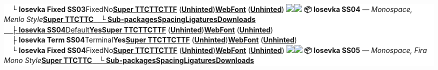<tr><td>&nbsp;&nbsp;&nbsp;&nbsp;└&nbsp;<b>Iosevka Fixed SS03</b></td><td>Fixed</td><td>No</td><td><b><a href="https://github.com/be5invis/Iosevka/releases/download/v33.2.9/SuperTTC-SGr-IosevkaFixedSS03-33.2.9.zip">Super TTC</a></b></td><td><b><a href="https://github.com/be5invis/Iosevka/releases/download/v33.2.9/PkgTTC-SGr-IosevkaFixedSS03-33.2.9.zip">TTC</a></b></td><td><b><a href="https://github.com/be5invis/Iosevka/releases/download/v33.2.9/PkgTTF-IosevkaFixedSS03-33.2.9.zip">TTF</a></b>&nbsp;(<b><a href="https://github.com/be5invis/Iosevka/releases/download/v33.2.9/PkgTTF-Unhinted-IosevkaFixedSS03-33.2.9.zip">Unhinted</a></b>)</td><td><b><a href="https://github.com/be5invis/Iosevka/releases/download/v33.2.9/PkgWebFont-IosevkaFixedSS03-33.2.9.zip">WebFont</a></b>&nbsp;(<b><a href="https://github.com/be5invis/Iosevka/releases/download/v33.2.9/PkgWebFont-Unhinted-IosevkaFixedSS03-33.2.9.zip">Unhinted</a></b>)</td></tr>
<tr><td colspan="8"><img src="https://raw.githubusercontent.com/be5invis/Iosevka/v33.2.9/images/package-sample-IosevkaSS03.light.svg#gh-light-mode-only"/><img src="https://raw.githubusercontent.com/be5invis/Iosevka/v33.2.9/images/package-sample-IosevkaSS03.dark.svg#gh-dark-mode-only"/></td></tr>
<tr><td colspan="3"><b>&#x1F4E6; Iosevka SS04</b> — <i>Monospace, Menlo Style</i></td><td><b><a href="https://github.com/be5invis/Iosevka/releases/download/v33.2.9/SuperTTC-IosevkaSS04-33.2.9.zip">Super TTC</b></td><td><b><a href="https://github.com/be5invis/Iosevka/releases/download/v33.2.9/PkgTTC-IosevkaSS04-33.2.9.zip">TTC</b></td><td colspan="2">&nbsp;</td></tr>
<tr><td><b>&nbsp;&nbsp;└ Sub-packages</b></td><td><b>Spacing</b></td><td><b>Ligatures</b></td><td colspan="4"><b>Downloads</b></td></tr>
<tr><td>&nbsp;&nbsp;&nbsp;&nbsp;├&nbsp;<b>Iosevka SS04</b></td><td>Default</td><td><b>Yes</b></td><td><b><a href="https://github.com/be5invis/Iosevka/releases/download/v33.2.9/SuperTTC-SGr-IosevkaSS04-33.2.9.zip">Super TTC</a></b></td><td><b><a href="https://github.com/be5invis/Iosevka/releases/download/v33.2.9/PkgTTC-SGr-IosevkaSS04-33.2.9.zip">TTC</a></b></td><td><b><a href="https://github.com/be5invis/Iosevka/releases/download/v33.2.9/PkgTTF-IosevkaSS04-33.2.9.zip">TTF</a></b>&nbsp;(<b><a href="https://github.com/be5invis/Iosevka/releases/download/v33.2.9/PkgTTF-Unhinted-IosevkaSS04-33.2.9.zip">Unhinted</a></b>)</td><td><b><a href="https://github.com/be5invis/Iosevka/releases/download/v33.2.9/PkgWebFont-IosevkaSS04-33.2.9.zip">WebFont</a></b>&nbsp;(<b><a href="https://github.com/be5invis/Iosevka/releases/download/v33.2.9/PkgWebFont-Unhinted-IosevkaSS04-33.2.9.zip">Unhinted</a></b>)</td></tr>
<tr><td>&nbsp;&nbsp;&nbsp;&nbsp;├&nbsp;<b>Iosevka Term SS04</b></td><td>Terminal</td><td><b>Yes</b></td><td><b><a href="https://github.com/be5invis/Iosevka/releases/download/v33.2.9/SuperTTC-SGr-IosevkaTermSS04-33.2.9.zip">Super TTC</a></b></td><td><b><a href="https://github.com/be5invis/Iosevka/releases/download/v33.2.9/PkgTTC-SGr-IosevkaTermSS04-33.2.9.zip">TTC</a></b></td><td><b><a href="https://github.com/be5invis/Iosevka/releases/download/v33.2.9/PkgTTF-IosevkaTermSS04-33.2.9.zip">TTF</a></b>&nbsp;(<b><a href="https://github.com/be5invis/Iosevka/releases/download/v33.2.9/PkgTTF-Unhinted-IosevkaTermSS04-33.2.9.zip">Unhinted</a></b>)</td><td><b><a href="https://github.com/be5invis/Iosevka/releases/download/v33.2.9/PkgWebFont-IosevkaTermSS04-33.2.9.zip">WebFont</a></b>&nbsp;(<b><a href="https://github.com/be5invis/Iosevka/releases/download/v33.2.9/PkgWebFont-Unhinted-IosevkaTermSS04-33.2.9.zip">Unhinted</a></b>)</td></tr>
<tr><td>&nbsp;&nbsp;&nbsp;&nbsp;└&nbsp;<b>Iosevka Fixed SS04</b></td><td>Fixed</td><td>No</td><td><b><a href="https://github.com/be5invis/Iosevka/releases/download/v33.2.9/SuperTTC-SGr-IosevkaFixedSS04-33.2.9.zip">Super TTC</a></b></td><td><b><a href="https://github.com/be5invis/Iosevka/releases/download/v33.2.9/PkgTTC-SGr-IosevkaFixedSS04-33.2.9.zip">TTC</a></b></td><td><b><a href="https://github.com/be5invis/Iosevka/releases/download/v33.2.9/PkgTTF-IosevkaFixedSS04-33.2.9.zip">TTF</a></b>&nbsp;(<b><a href="https://github.com/be5invis/Iosevka/releases/download/v33.2.9/PkgTTF-Unhinted-IosevkaFixedSS04-33.2.9.zip">Unhinted</a></b>)</td><td><b><a href="https://github.com/be5invis/Iosevka/releases/download/v33.2.9/PkgWebFont-IosevkaFixedSS04-33.2.9.zip">WebFont</a></b>&nbsp;(<b><a href="https://github.com/be5invis/Iosevka/releases/download/v33.2.9/PkgWebFont-Unhinted-IosevkaFixedSS04-33.2.9.zip">Unhinted</a></b>)</td></tr>
<tr><td colspan="8"><img src="https://raw.githubusercontent.com/be5invis/Iosevka/v33.2.9/images/package-sample-IosevkaSS04.light.svg#gh-light-mode-only"/><img src="https://raw.githubusercontent.com/be5invis/Iosevka/v33.2.9/images/package-sample-IosevkaSS04.dark.svg#gh-dark-mode-only"/></td></tr>
<tr><td colspan="3"><b>&#x1F4E6; Iosevka SS05</b> — <i>Monospace, Fira Mono Style</i></td><td><b><a href="https://github.com/be5invis/Iosevka/releases/download/v33.2.9/SuperTTC-IosevkaSS05-33.2.9.zip">Super TTC</b></td><td><b><a href="https://github.com/be5invis/Iosevka/releases/download/v33.2.9/PkgTTC-IosevkaSS05-33.2.9.zip">TTC</b></td><td colspan="2">&nbsp;</td></tr>
<tr><td><b>&nbsp;&nbsp;└ Sub-packages</b></td><td><b>Spacing</b></td><td><b>Ligatures</b></td><td colspan="4"><b>Downloads</b></td></tr>